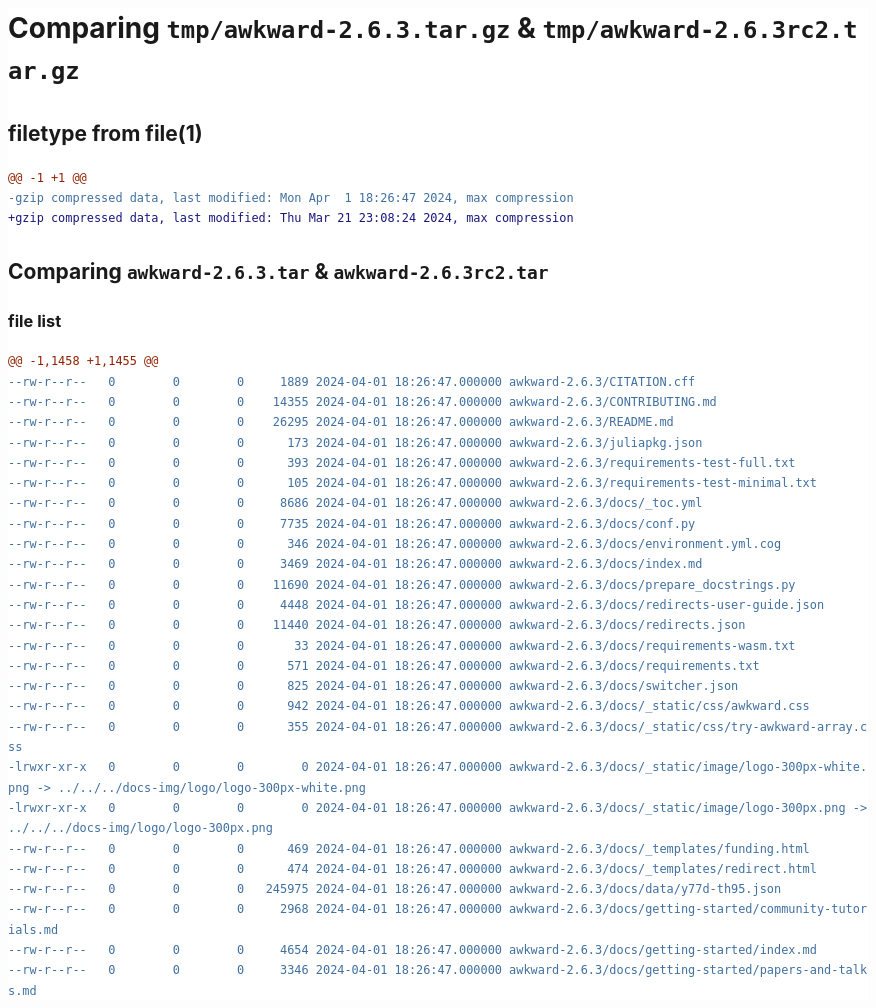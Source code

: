 # Comparing `tmp/awkward-2.6.3.tar.gz` & `tmp/awkward-2.6.3rc2.tar.gz`

## filetype from file(1)

```diff
@@ -1 +1 @@
-gzip compressed data, last modified: Mon Apr  1 18:26:47 2024, max compression
+gzip compressed data, last modified: Thu Mar 21 23:08:24 2024, max compression
```

## Comparing `awkward-2.6.3.tar` & `awkward-2.6.3rc2.tar`

### file list

```diff
@@ -1,1458 +1,1455 @@
--rw-r--r--   0        0        0     1889 2024-04-01 18:26:47.000000 awkward-2.6.3/CITATION.cff
--rw-r--r--   0        0        0    14355 2024-04-01 18:26:47.000000 awkward-2.6.3/CONTRIBUTING.md
--rw-r--r--   0        0        0    26295 2024-04-01 18:26:47.000000 awkward-2.6.3/README.md
--rw-r--r--   0        0        0      173 2024-04-01 18:26:47.000000 awkward-2.6.3/juliapkg.json
--rw-r--r--   0        0        0      393 2024-04-01 18:26:47.000000 awkward-2.6.3/requirements-test-full.txt
--rw-r--r--   0        0        0      105 2024-04-01 18:26:47.000000 awkward-2.6.3/requirements-test-minimal.txt
--rw-r--r--   0        0        0     8686 2024-04-01 18:26:47.000000 awkward-2.6.3/docs/_toc.yml
--rw-r--r--   0        0        0     7735 2024-04-01 18:26:47.000000 awkward-2.6.3/docs/conf.py
--rw-r--r--   0        0        0      346 2024-04-01 18:26:47.000000 awkward-2.6.3/docs/environment.yml.cog
--rw-r--r--   0        0        0     3469 2024-04-01 18:26:47.000000 awkward-2.6.3/docs/index.md
--rw-r--r--   0        0        0    11690 2024-04-01 18:26:47.000000 awkward-2.6.3/docs/prepare_docstrings.py
--rw-r--r--   0        0        0     4448 2024-04-01 18:26:47.000000 awkward-2.6.3/docs/redirects-user-guide.json
--rw-r--r--   0        0        0    11440 2024-04-01 18:26:47.000000 awkward-2.6.3/docs/redirects.json
--rw-r--r--   0        0        0       33 2024-04-01 18:26:47.000000 awkward-2.6.3/docs/requirements-wasm.txt
--rw-r--r--   0        0        0      571 2024-04-01 18:26:47.000000 awkward-2.6.3/docs/requirements.txt
--rw-r--r--   0        0        0      825 2024-04-01 18:26:47.000000 awkward-2.6.3/docs/switcher.json
--rw-r--r--   0        0        0      942 2024-04-01 18:26:47.000000 awkward-2.6.3/docs/_static/css/awkward.css
--rw-r--r--   0        0        0      355 2024-04-01 18:26:47.000000 awkward-2.6.3/docs/_static/css/try-awkward-array.css
-lrwxr-xr-x   0        0        0        0 2024-04-01 18:26:47.000000 awkward-2.6.3/docs/_static/image/logo-300px-white.png -> ../../../docs-img/logo/logo-300px-white.png
-lrwxr-xr-x   0        0        0        0 2024-04-01 18:26:47.000000 awkward-2.6.3/docs/_static/image/logo-300px.png -> ../../../docs-img/logo/logo-300px.png
--rw-r--r--   0        0        0      469 2024-04-01 18:26:47.000000 awkward-2.6.3/docs/_templates/funding.html
--rw-r--r--   0        0        0      474 2024-04-01 18:26:47.000000 awkward-2.6.3/docs/_templates/redirect.html
--rw-r--r--   0        0        0   245975 2024-04-01 18:26:47.000000 awkward-2.6.3/docs/data/y77d-th95.json
--rw-r--r--   0        0        0     2968 2024-04-01 18:26:47.000000 awkward-2.6.3/docs/getting-started/community-tutorials.md
--rw-r--r--   0        0        0     4654 2024-04-01 18:26:47.000000 awkward-2.6.3/docs/getting-started/index.md
--rw-r--r--   0        0        0     3346 2024-04-01 18:26:47.000000 awkward-2.6.3/docs/getting-started/papers-and-talks.md
```